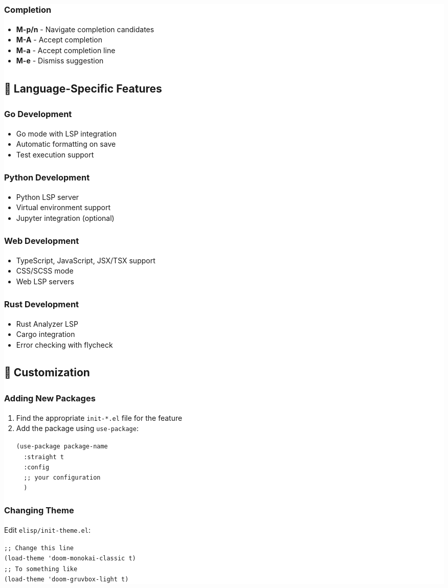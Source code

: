 ### Completion
- **M-p/n** - Navigate completion candidates
- **M-A** - Accept completion
- **M-a** - Accept completion line
- **M-e** - Dismiss suggestion

## 🎯 Language-Specific Features

### Go Development
- Go mode with LSP integration
- Automatic formatting on save
- Test execution support

### Python Development
- Python LSP server
- Virtual environment support
- Jupyter integration (optional)

### Web Development
- TypeScript, JavaScript, JSX/TSX support
- CSS/SCSS mode
- Web LSP servers

### Rust Development
- Rust Analyzer LSP
- Cargo integration
- Error checking with flycheck

## 🔧 Customization

### Adding New Packages

1. Find the appropriate `init-*.el` file for the feature
2. Add the package using `use-package`:
   ```elisp
   (use-package package-name
     :straight t
     :config
     ;; your configuration
     )
   ```

### Changing Theme

Edit `elisp/init-theme.el`:
```elisp
;; Change this line
(load-theme 'doom-monokai-classic t)
;; To something like
(load-theme 'doom-gruvbox-light t)
```

